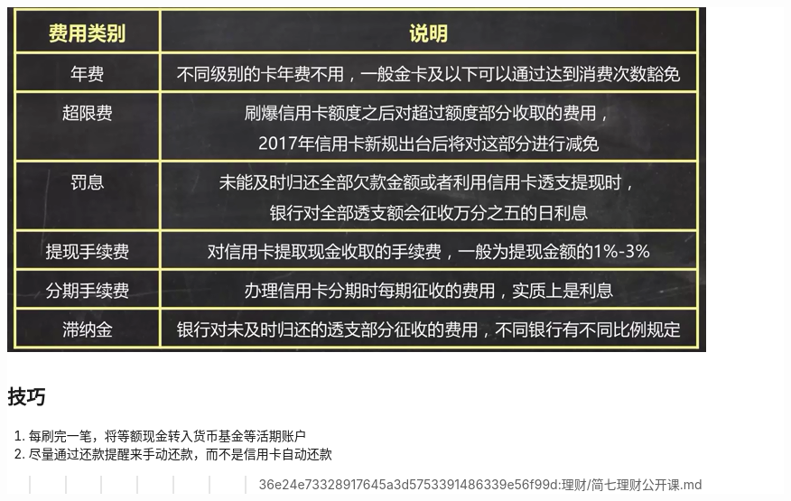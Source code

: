 ![](media/3.png)

## 技巧
1. 每刷完一笔，将等额现金转入货币基金等活期账户
2. 尽量通过还款提醒来手动还款，而不是信用卡自动还款


  [1]: ./images/1508775384555.jpg "1508775384555.jpg"
>>>>>>> 36e24e73328917645a3d5753391486339e56f99d:理财/简七理财公开课.md
